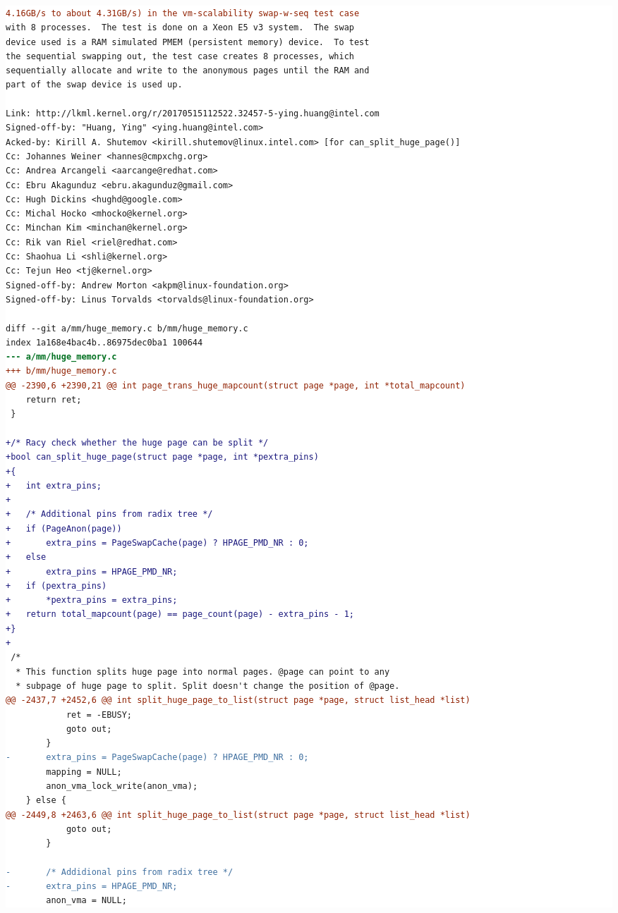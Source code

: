 ```diff
4.16GB/s to about 4.31GB/s) in the vm-scalability swap-w-seq test case
with 8 processes.  The test is done on a Xeon E5 v3 system.  The swap
device used is a RAM simulated PMEM (persistent memory) device.  To test
the sequential swapping out, the test case creates 8 processes, which
sequentially allocate and write to the anonymous pages until the RAM and
part of the swap device is used up.

Link: http://lkml.kernel.org/r/20170515112522.32457-5-ying.huang@intel.com
Signed-off-by: "Huang, Ying" <ying.huang@intel.com>
Acked-by: Kirill A. Shutemov <kirill.shutemov@linux.intel.com> [for can_split_huge_page()]
Cc: Johannes Weiner <hannes@cmpxchg.org>
Cc: Andrea Arcangeli <aarcange@redhat.com>
Cc: Ebru Akagunduz <ebru.akagunduz@gmail.com>
Cc: Hugh Dickins <hughd@google.com>
Cc: Michal Hocko <mhocko@kernel.org>
Cc: Minchan Kim <minchan@kernel.org>
Cc: Rik van Riel <riel@redhat.com>
Cc: Shaohua Li <shli@kernel.org>
Cc: Tejun Heo <tj@kernel.org>
Signed-off-by: Andrew Morton <akpm@linux-foundation.org>
Signed-off-by: Linus Torvalds <torvalds@linux-foundation.org>

diff --git a/mm/huge_memory.c b/mm/huge_memory.c
index 1a168e4bac4b..86975dec0ba1 100644
--- a/mm/huge_memory.c
+++ b/mm/huge_memory.c
@@ -2390,6 +2390,21 @@ int page_trans_huge_mapcount(struct page *page, int *total_mapcount)
 	return ret;
 }

+/* Racy check whether the huge page can be split */
+bool can_split_huge_page(struct page *page, int *pextra_pins)
+{
+	int extra_pins;
+
+	/* Additional pins from radix tree */
+	if (PageAnon(page))
+		extra_pins = PageSwapCache(page) ? HPAGE_PMD_NR : 0;
+	else
+		extra_pins = HPAGE_PMD_NR;
+	if (pextra_pins)
+		*pextra_pins = extra_pins;
+	return total_mapcount(page) == page_count(page) - extra_pins - 1;
+}
+
 /*
  * This function splits huge page into normal pages. @page can point to any
  * subpage of huge page to split. Split doesn't change the position of @page.
@@ -2437,7 +2452,6 @@ int split_huge_page_to_list(struct page *page, struct list_head *list)
 			ret = -EBUSY;
 			goto out;
 		}
-		extra_pins = PageSwapCache(page) ? HPAGE_PMD_NR : 0;
 		mapping = NULL;
 		anon_vma_lock_write(anon_vma);
 	} else {
@@ -2449,8 +2463,6 @@ int split_huge_page_to_list(struct page *page, struct list_head *list)
 			goto out;
 		}

-		/* Addidional pins from radix tree */
-		extra_pins = HPAGE_PMD_NR;
 		anon_vma = NULL;
```